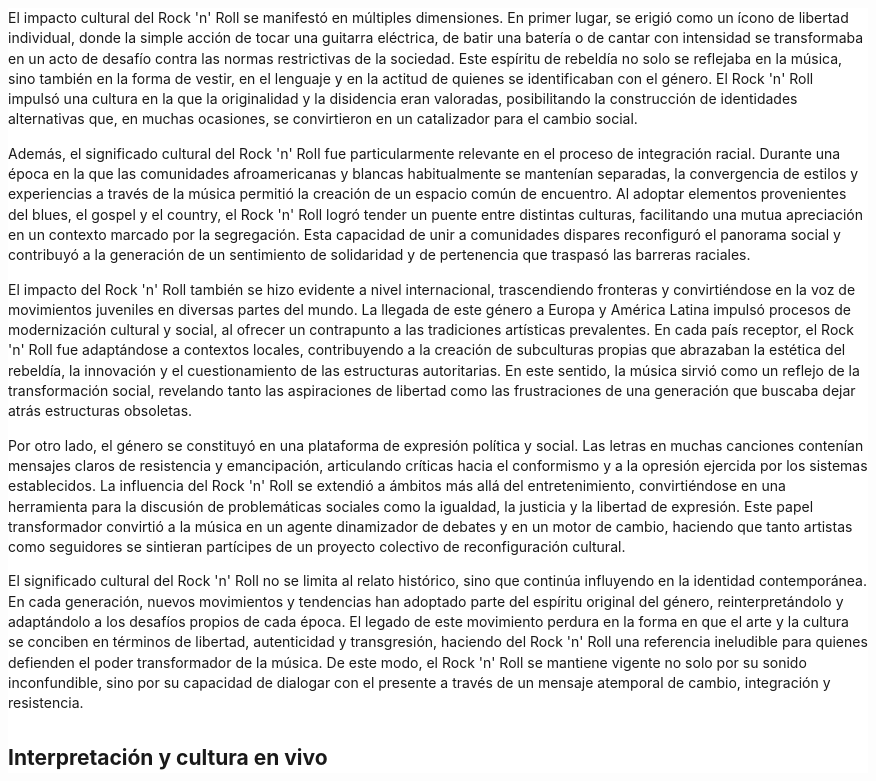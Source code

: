 El impacto cultural del Rock 'n' Roll se manifestó en múltiples dimensiones. En primer lugar, se
erigió como un ícono de libertad individual, donde la simple acción de tocar una guitarra eléctrica,
de batir una batería o de cantar con intensidad se transformaba en un acto de desafío contra las
normas restrictivas de la sociedad. Este espíritu de rebeldía no solo se reflejaba en la música,
sino también en la forma de vestir, en el lenguaje y en la actitud de quienes se identificaban con
el género. El Rock 'n' Roll impulsó una cultura en la que la originalidad y la disidencia eran
valoradas, posibilitando la construcción de identidades alternativas que, en muchas ocasiones, se
convirtieron en un catalizador para el cambio social.

Además, el significado cultural del Rock 'n' Roll fue particularmente relevante en el proceso de
integración racial. Durante una época en la que las comunidades afroamericanas y blancas
habitualmente se mantenían separadas, la convergencia de estilos y experiencias a través de la
música permitió la creación de un espacio común de encuentro. Al adoptar elementos provenientes del
blues, el gospel y el country, el Rock 'n' Roll logró tender un puente entre distintas culturas,
facilitando una mutua apreciación en un contexto marcado por la segregación. Esta capacidad de unir
a comunidades dispares reconfiguró el panorama social y contribuyó a la generación de un sentimiento
de solidaridad y de pertenencia que traspasó las barreras raciales.

El impacto del Rock 'n' Roll también se hizo evidente a nivel internacional, trascendiendo fronteras
y convirtiéndose en la voz de movimientos juveniles en diversas partes del mundo. La llegada de este
género a Europa y América Latina impulsó procesos de modernización cultural y social, al ofrecer un
contrapunto a las tradiciones artísticas prevalentes. En cada país receptor, el Rock 'n' Roll fue
adaptándose a contextos locales, contribuyendo a la creación de subculturas propias que abrazaban la
estética del rebeldía, la innovación y el cuestionamiento de las estructuras autoritarias. En este
sentido, la música sirvió como un reflejo de la transformación social, revelando tanto las
aspiraciones de libertad como las frustraciones de una generación que buscaba dejar atrás
estructuras obsoletas.

Por otro lado, el género se constituyó en una plataforma de expresión política y social. Las letras
en muchas canciones contenían mensajes claros de resistencia y emancipación, articulando críticas
hacia el conformismo y a la opresión ejercida por los sistemas establecidos. La influencia del Rock
'n' Roll se extendió a ámbitos más allá del entretenimiento, convirtiéndose en una herramienta para
la discusión de problemáticas sociales como la igualdad, la justicia y la libertad de expresión.
Este papel transformador convirtió a la música en un agente dinamizador de debates y en un motor de
cambio, haciendo que tanto artistas como seguidores se sintieran partícipes de un proyecto colectivo
de reconfiguración cultural.

El significado cultural del Rock 'n' Roll no se limita al relato histórico, sino que continúa
influyendo en la identidad contemporánea. En cada generación, nuevos movimientos y tendencias han
adoptado parte del espíritu original del género, reinterpretándolo y adaptándolo a los desafíos
propios de cada época. El legado de este movimiento perdura en la forma en que el arte y la cultura
se conciben en términos de libertad, autenticidad y transgresión, haciendo del Rock 'n' Roll una
referencia ineludible para quienes defienden el poder transformador de la música. De este modo, el
Rock 'n' Roll se mantiene vigente no solo por su sonido inconfundible, sino por su capacidad de
dialogar con el presente a través de un mensaje atemporal de cambio, integración y resistencia.

## Interpretación y cultura en vivo
